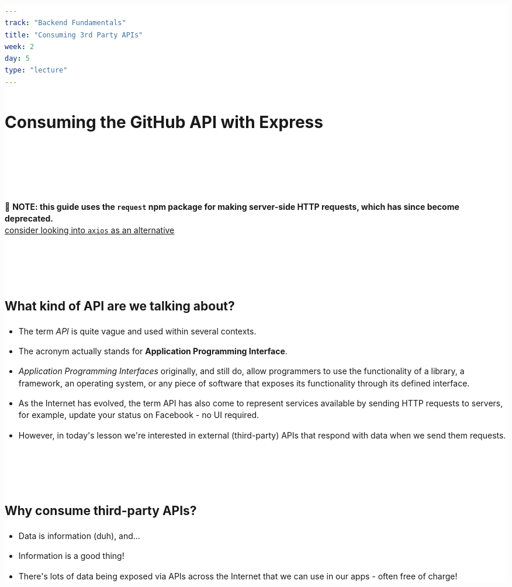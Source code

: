 ```yaml
---
track: "Backend Fundamentals"
title: "Consuming 3rd Party APIs"
week: 2
day: 5
type: "lecture"
---
```


# Consuming the GitHub API with Express



<br>
<br>
<br>
<br>

🚨 **NOTE: this guide uses the `request` npm package for making server-side HTTP requests, which has since become deprecated.** <br> [consider looking into `axios` as an alternative](https://www.npmjs.com/package/axios)

<br>
<br>
<br>

## What kind of API are we talking about?

- The term _API_ is quite vague and used within several contexts.

- The acronym actually stands for **Application Programming Interface**.

- _Application Programming Interfaces_ originally, and still do, allow programmers to use the functionality of a library, a framework, an operating system, or any piece of software that exposes its functionality through its defined interface.

- As the Internet has evolved, the term API has also come to represent services available by sending HTTP requests to servers, for example, update your status on Facebook - no UI required.

- However, in today's lesson we're interested in external (third-party) APIs that respond with data when we send them requests.

<br>
<br>
<br>

## Why consume third-party APIs?

- Data is information (duh), and...

- Information is a good thing!

- There's lots of data being exposed via APIs across the Internet that we can use in our apps - often free of charge!
